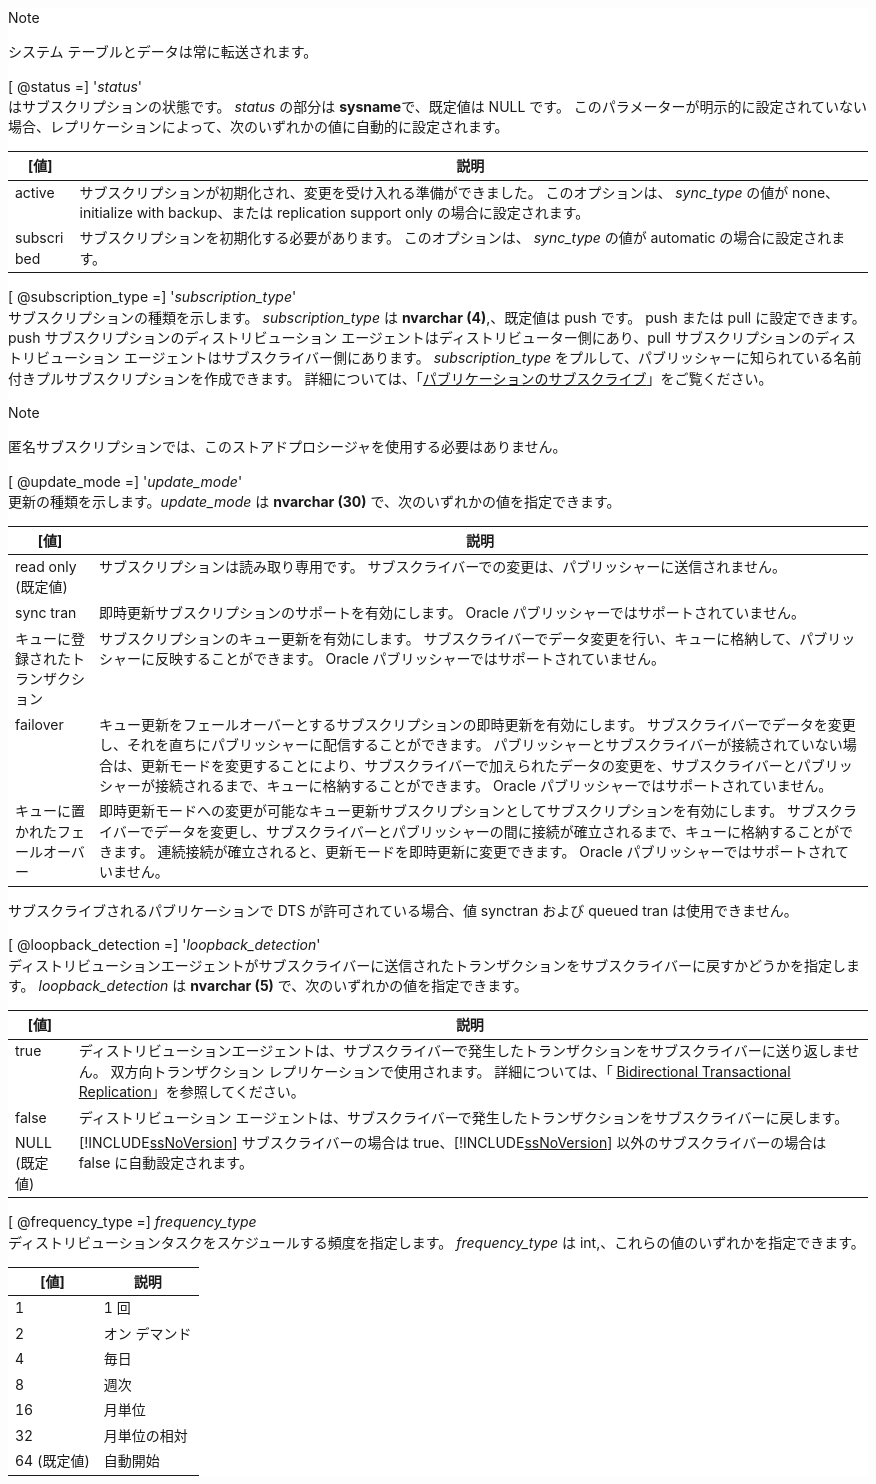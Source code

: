 > [!NOTE]  
>  システム テーブルとデータは常に転送されます。  
  
 [ @status =] '*status*'  
 はサブスクリプションの状態です。 *status* の部分は **sysname**で、既定値は NULL です。 このパラメーターが明示的に設定されていない場合、レプリケーションによって、次のいずれかの値に自動的に設定されます。  
  
|[値]|説明|  
|-----------|-----------------|  
|active|サブスクリプションが初期化され、変更を受け入れる準備ができました。 このオプションは、 *sync_type* の値が none、initialize with backup、または replication support only の場合に設定されます。|  
|subscribed|サブスクリプションを初期化する必要があります。 このオプションは、 *sync_type* の値が automatic の場合に設定されます。|  
  
 [ @subscription_type =] '*subscription_type*'  
 サブスクリプションの種類を示します。 *subscription_type* は **nvarchar (4)**,、既定値は push です。 push または pull に設定できます。 push サブスクリプションのディストリビューション エージェントはディストリビューター側にあり、pull サブスクリプションのディストリビューション エージェントはサブスクライバー側にあります。 *subscription_type* をプルして、パブリッシャーに知られている名前付きプルサブスクリプションを作成できます。 詳細については、「[パブリケーションのサブスクライブ](../../relational-databases/replication/subscribe-to-publications.md)」をご覧ください。  
  
> [!NOTE]  
>  匿名サブスクリプションでは、このストアドプロシージャを使用する必要はありません。  
  
 [ @update_mode =] '*update_mode*'  
 更新の種類を示します。*update_mode* は **nvarchar (30)** で、次のいずれかの値を指定できます。  
  
|[値]|説明|  
|-----------|-----------------|  
|read only (既定値)|サブスクリプションは読み取り専用です。 サブスクライバーでの変更は、パブリッシャーに送信されません。|  
|sync tran|即時更新サブスクリプションのサポートを有効にします。 Oracle パブリッシャーではサポートされていません。|  
|キューに登録されたトランザクション|サブスクリプションのキュー更新を有効にします。 サブスクライバーでデータ変更を行い、キューに格納して、パブリッシャーに反映することができます。 Oracle パブリッシャーではサポートされていません。|  
|failover|キュー更新をフェールオーバーとするサブスクリプションの即時更新を有効にします。 サブスクライバーでデータを変更し、それを直ちにパブリッシャーに配信することができます。 パブリッシャーとサブスクライバーが接続されていない場合は、更新モードを変更することにより、サブスクライバーで加えられたデータの変更を、サブスクライバーとパブリッシャーが接続されるまで、キューに格納することができます。 Oracle パブリッシャーではサポートされていません。|  
|キューに置かれたフェールオーバー|即時更新モードへの変更が可能なキュー更新サブスクリプションとしてサブスクリプションを有効にします。 サブスクライバーでデータを変更し、サブスクライバーとパブリッシャーの間に接続が確立されるまで、キューに格納することができます。 連続接続が確立されると、更新モードを即時更新に変更できます。 Oracle パブリッシャーではサポートされていません。|  
  
 サブスクライブされるパブリケーションで DTS が許可されている場合、値 synctran および queued tran は使用できません。  
  
 [ @loopback_detection =] '*loopback_detection*'  
 ディストリビューションエージェントがサブスクライバーに送信されたトランザクションをサブスクライバーに戻すかどうかを指定します。 *loopback_detection* は **nvarchar (5)** で、次のいずれかの値を指定できます。  
  
|[値]|説明|  
|-----------|-----------------|  
|true|ディストリビューションエージェントは、サブスクライバーで発生したトランザクションをサブスクライバーに送り返しません。 双方向トランザクション レプリケーションで使用されます。 詳細については、「 [Bidirectional Transactional Replication](../../relational-databases/replication/transactional/bidirectional-transactional-replication.md)」を参照してください。|  
|false|ディストリビューション エージェントは、サブスクライバーで発生したトランザクションをサブスクライバーに戻します。|  
|NULL (既定値)|[!INCLUDE[ssNoVersion](../../includes/ssnoversion-md.md)] サブスクライバーの場合は true、[!INCLUDE[ssNoVersion](../../includes/ssnoversion-md.md)] 以外のサブスクライバーの場合は false に自動設定されます。|  
  
 [ @frequency_type =] *frequency_type*  
 ディストリビューションタスクをスケジュールする頻度を指定します。 *frequency_type* は int,、これらの値のいずれかを指定できます。  
  
|[値]|説明|  
|-----------|-----------------|  
|1|1 回|  
|2|オン デマンド|  
|4|毎日|  
|8|週次|  
|16|月単位|  
|32|月単位の相対|  
|64 (既定値)|自動開始|  